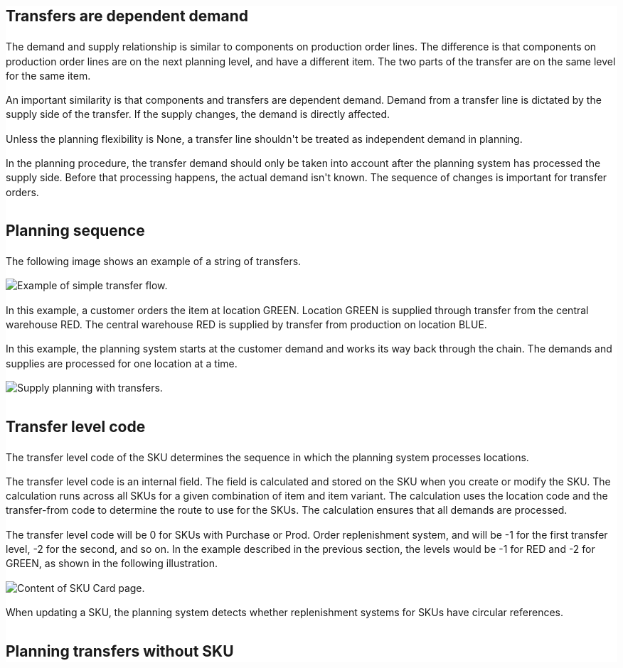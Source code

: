 ## Transfers are dependent demand  

The demand and supply relationship is similar to components on production order lines. The difference is that components on production order lines are on the next planning level, and have a different item. The two parts of the transfer are on the same level for the same item.  

An important similarity is that components and transfers are dependent demand. Demand from a transfer line is dictated by the supply side of the transfer. If the supply changes, the demand is directly affected.

Unless the planning flexibility is None, a transfer line shouldn't be treated as independent demand in planning.  

In the planning procedure, the transfer demand should only be taken into account after the planning system has processed the supply side. Before that processing happens, the actual demand isn't known. The sequence of changes is important for transfer orders.  

## Planning sequence  

The following image shows an example of a string of transfers.  

![Example of simple transfer flow.](media/nav_app_supply_planning_7_transfers4.png "Example of simple transfer flow")  

In this example, a customer orders the item at location GREEN. Location GREEN is supplied through transfer from the central warehouse RED. The central warehouse RED is supplied by transfer from production on location BLUE.  

In this example, the planning system starts at the customer demand and works its way back through the chain. The demands and supplies are processed for one location at a time.  

![Supply planning with transfers.](media/nav_app_supply_planning_7_transfers5.png "Supply planning with transfers")  

## Transfer level code  

The transfer level code of the SKU determines the sequence in which the planning system processes locations.  

The transfer level code is an internal field. The field is calculated and stored on the SKU when you create or modify the SKU. The calculation runs across all SKUs for a given combination of item and item variant. The calculation uses the location code and the transfer-from code to determine the route to use for the SKUs. The calculation ensures that all demands are processed.  

The transfer level code will be 0 for SKUs with Purchase or Prod. Order replenishment system, and will be -1 for the first transfer level, -2 for the second, and so on. In the example described in the previous section, the levels would be -1 for RED and -2 for GREEN, as shown in the following illustration.  

![Content of SKU Card page.](media/nav_app_supply_planning_7_transfers6.gif "Content of SKU Card page")  

When updating a SKU, the planning system detects whether replenishment systems for SKUs have circular references.  

## Planning transfers without SKU  
